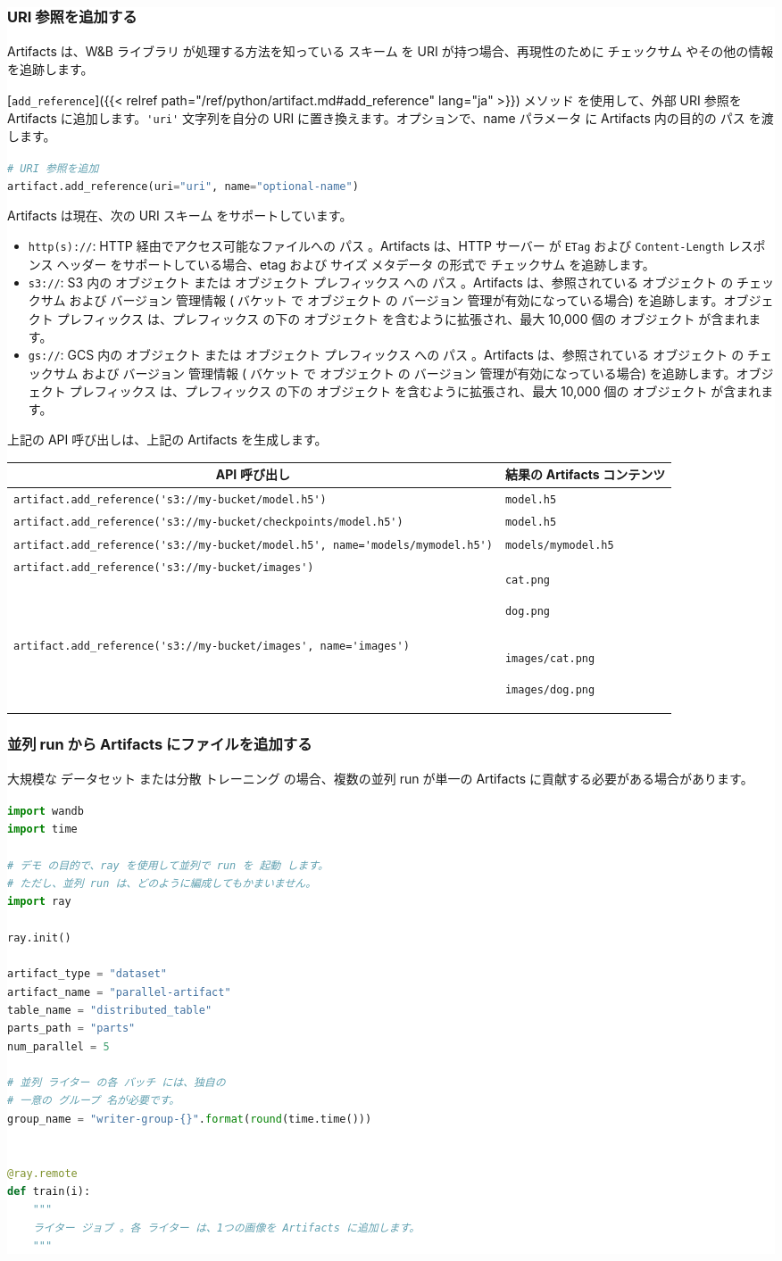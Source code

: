 ### URI 参照を追加する

Artifacts は、W&B ライブラリ が処理する方法を知っている スキーム を URI が持つ場合、再現性のために チェックサム やその他の情報を追跡します。

[`add_reference`]({{< relref path="/ref/python/artifact.md#add_reference" lang="ja" >}}) メソッド を使用して、外部 URI 参照を Artifacts に追加します。`'uri'` 文字列を自分の URI に置き換えます。オプションで、name パラメータ に Artifacts 内の目的の パス を渡します。

```python
# URI 参照を追加
artifact.add_reference(uri="uri", name="optional-name")
```

Artifacts は現在、次の URI スキーム をサポートしています。

*   `http(s)://`: HTTP 経由でアクセス可能なファイルへの パス 。Artifacts は、HTTP サーバー が `ETag` および `Content-Length` レスポンス ヘッダー をサポートしている場合、etag および サイズ メタデータ の形式で チェックサム を追跡します。
*   `s3://`: S3 内の オブジェクト または オブジェクト プレフィックス への パス 。Artifacts は、参照されている オブジェクト の チェックサム および バージョン 管理情報 ( バケット で オブジェクト の バージョン 管理が有効になっている場合) を追跡します。オブジェクト プレフィックス は、プレフィックス の下の オブジェクト を含むように拡張され、最大 10,000 個の オブジェクト が含まれます。
*   `gs://`: GCS 内の オブジェクト または オブジェクト プレフィックス への パス 。Artifacts は、参照されている オブジェクト の チェックサム および バージョン 管理情報 ( バケット で オブジェクト の バージョン 管理が有効になっている場合) を追跡します。オブジェクト プレフィックス は、プレフィックス の下の オブジェクト を含むように拡張され、最大 10,000 個の オブジェクト が含まれます。

上記の API 呼び出しは、上記の Artifacts を生成します。

| API 呼び出し                                                                      | 結果の Artifacts コンテンツ                                          |
| ----------------------------------------------------------------------------- | -------------------------------------------------------------------- |
| `artifact.add_reference('s3://my-bucket/model.h5')`                           | `model.h5`                                                           |
| `artifact.add_reference('s3://my-bucket/checkpoints/model.h5')`               | `model.h5`                                                           |
| `artifact.add_reference('s3://my-bucket/model.h5', name='models/mymodel.h5')` | `models/mymodel.h5`                                                  |
| `artifact.add_reference('s3://my-bucket/images')`                             | <p><code>cat.png</code></p><p><code>dog.png</code></p>               |
| `artifact.add_reference('s3://my-bucket/images', name='images')`              | <p><code>images/cat.png</code></p><p><code>images/dog.png</code></p> |

### 並列 run から Artifacts にファイルを追加する

大規模な データセット または分散 トレーニング の場合、複数の並列 run が単一の Artifacts に貢献する必要がある場合があります。

```python
import wandb
import time

# デモ の目的で、ray を使用して並列で run を 起動 します。
# ただし、並列 run は、どのように編成してもかまいません。
import ray

ray.init()

artifact_type = "dataset"
artifact_name = "parallel-artifact"
table_name = "distributed_table"
parts_path = "parts"
num_parallel = 5

# 並列 ライター の各 バッチ には、独自の
# 一意の グループ 名が必要です。
group_name = "writer-group-{}".format(round(time.time()))


@ray.remote
def train(i):
    """
    ライター ジョブ 。各 ライター は、1つの画像を Artifacts に追加します。
    """
```